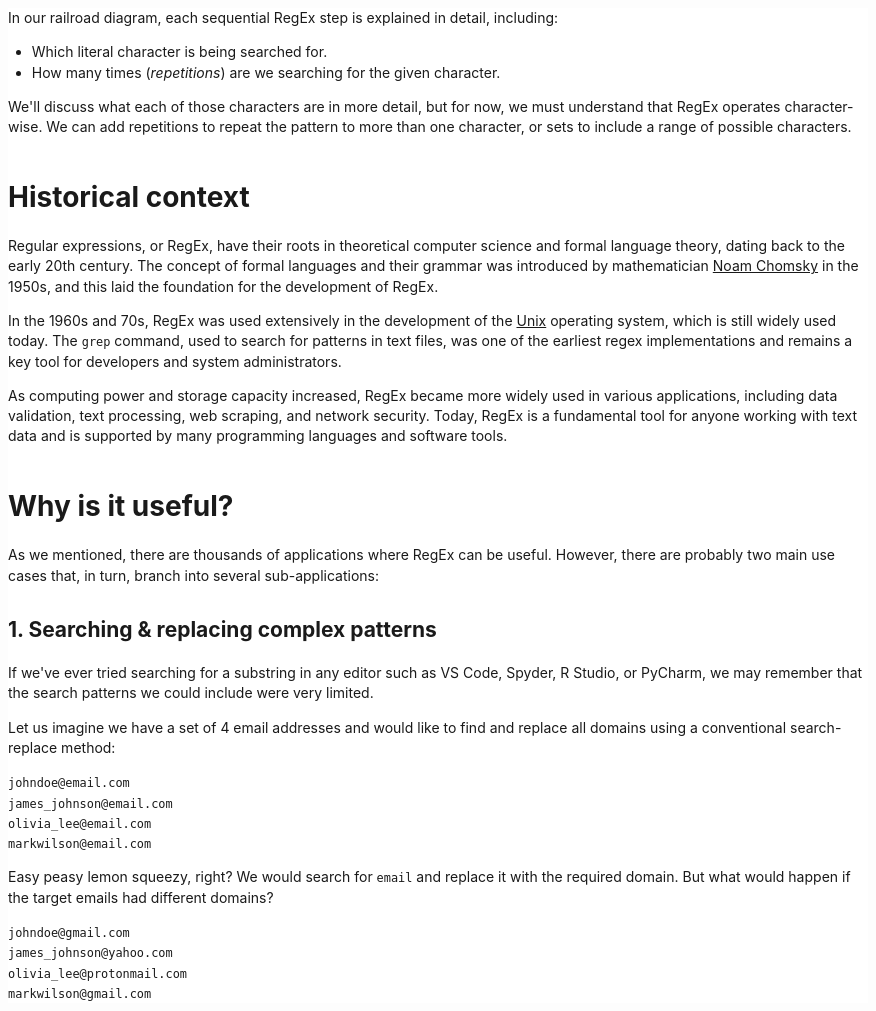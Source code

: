 In our railroad diagram, each sequential RegEx step is explained in detail, including:

- Which literal character is being searched for.
- How many times (_repetitions_) are we searching for the given character.

We'll discuss what each of those characters are in more detail, but for now, we must understand that RegEx operates character-wise. We can add repetitions to repeat the pattern to more than one character, or sets to include a range of possible characters.

# Historical context

Regular expressions, or RegEx, have their roots in theoretical computer science and formal language theory, dating back to the early 20th century. The concept of formal languages and their grammar was introduced by mathematician [Noam Chomsky](https://en.wikipedia.org/wiki/Noam_Chomsky) in the 1950s, and this laid the foundation for the development of RegEx.

In the 1960s and 70s, RegEx was used extensively in the development of the [Unix](https://en.wikipedia.org/wiki/Unix) operating system, which is still widely used today. The `grep` command, used to search for patterns in text files, was one of the earliest regex implementations and remains a key tool for developers and system administrators.

As computing power and storage capacity increased, RegEx became more widely used in various applications, including data validation, text processing, web scraping, and network security. Today, RegEx is a fundamental tool for anyone working with text data and is supported by many programming languages and software tools.

# Why is it useful?

As we mentioned, there are thousands of applications where RegEx can be useful. However, there are probably two main use cases that, in turn, branch into several sub-applications:

## 1. Searching & replacing complex patterns

If we've ever tried searching for a substring in any editor such as VS Code, Spyder, R Studio, or PyCharm, we may remember that the search patterns we could include were very limited.

Let us imagine we have a set of 4 email addresses and would like to find and replace all domains using a conventional search-replace method:

```
johndoe@email.com
james_johnson@email.com
olivia_lee@email.com
markwilson@email.com
```

Easy peasy lemon squeezy, right? We would search for `email` and replace it with the required domain. But what would happen if the target emails had different domains?

```
johndoe@gmail.com
james_johnson@yahoo.com
olivia_lee@protonmail.com
markwilson@gmail.com
```
